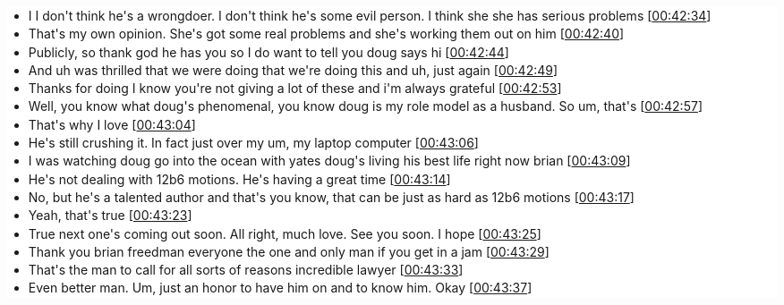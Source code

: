 *  I I don't think he's a wrongdoer. I don't think he's some evil person. I think she she has serious problems [[00:42:34](https://www.youtube.com/watch?v=gm8cXmwJc9w&t=2554.42s)]
*  That's my own opinion. She's got some real problems and she's working them out on him [[00:42:40](https://www.youtube.com/watch?v=gm8cXmwJc9w&t=2560.1000000000004s)]
*  Publicly, so thank god he has you so I do want to tell you doug says hi [[00:42:44](https://www.youtube.com/watch?v=gm8cXmwJc9w&t=2564.8s)]
*  And uh was thrilled that we were doing that we're doing this and uh, just again [[00:42:49](https://www.youtube.com/watch?v=gm8cXmwJc9w&t=2569.0600000000004s)]
*  Thanks for doing I know you're not giving a lot of these and i'm always grateful [[00:42:53](https://www.youtube.com/watch?v=gm8cXmwJc9w&t=2573.14s)]
*  Well, you know what doug's phenomenal, you know doug is my role model as a husband. So um, that's [[00:42:57](https://www.youtube.com/watch?v=gm8cXmwJc9w&t=2577.22s)]
*  That's why I love [[00:43:04](https://www.youtube.com/watch?v=gm8cXmwJc9w&t=2584.2599999999998s)]
*  He's still crushing it. In fact just over my um, my laptop computer [[00:43:06](https://www.youtube.com/watch?v=gm8cXmwJc9w&t=2586.18s)]
*  I was watching doug go into the ocean with yates doug's living his best life right now brian [[00:43:09](https://www.youtube.com/watch?v=gm8cXmwJc9w&t=2589.7s)]
*  He's not dealing with 12b6 motions. He's having a great time [[00:43:14](https://www.youtube.com/watch?v=gm8cXmwJc9w&t=2594.66s)]
*  No, but he's a talented author and that's you know, that can be just as hard as 12b6 motions [[00:43:17](https://www.youtube.com/watch?v=gm8cXmwJc9w&t=2597.94s)]
*  Yeah, that's true [[00:43:23](https://www.youtube.com/watch?v=gm8cXmwJc9w&t=2603.54s)]
*  True next one's coming out soon. All right, much love. See you soon. I hope [[00:43:25](https://www.youtube.com/watch?v=gm8cXmwJc9w&t=2605.14s)]
*  Thank you brian freedman everyone the one and only man if you get in a jam [[00:43:29](https://www.youtube.com/watch?v=gm8cXmwJc9w&t=2609.06s)]
*  That's the man to call for all sorts of reasons incredible lawyer [[00:43:33](https://www.youtube.com/watch?v=gm8cXmwJc9w&t=2613.46s)]
*  Even better man. Um, just an honor to have him on and to know him. Okay [[00:43:37](https://www.youtube.com/watch?v=gm8cXmwJc9w&t=2617.7s)]
